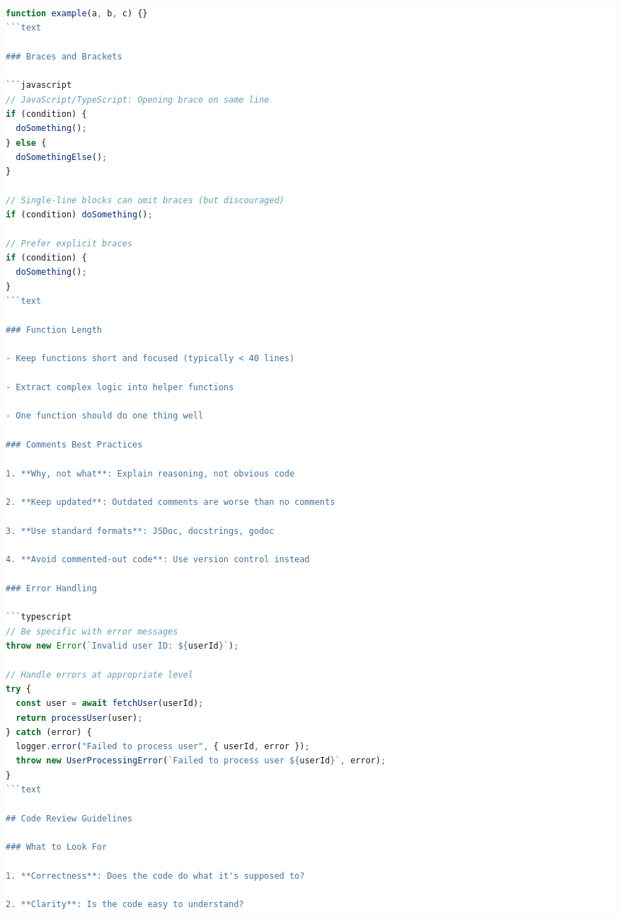 ````typescript
function example(a, b, c) {}
```text

### Braces and Brackets

```javascript
// JavaScript/TypeScript: Opening brace on same line
if (condition) {
  doSomething();
} else {
  doSomethingElse();
}

// Single-line blocks can omit braces (but discouraged)
if (condition) doSomething();

// Prefer explicit braces
if (condition) {
  doSomething();
}
```text

### Function Length

- Keep functions short and focused (typically < 40 lines)

- Extract complex logic into helper functions

- One function should do one thing well

### Comments Best Practices

1. **Why, not what**: Explain reasoning, not obvious code

2. **Keep updated**: Outdated comments are worse than no comments

3. **Use standard formats**: JSDoc, docstrings, godoc

4. **Avoid commented-out code**: Use version control instead

### Error Handling

```typescript
// Be specific with error messages
throw new Error(`Invalid user ID: ${userId}`);

// Handle errors at appropriate level
try {
  const user = await fetchUser(userId);
  return processUser(user);
} catch (error) {
  logger.error("Failed to process user", { userId, error });
  throw new UserProcessingError(`Failed to process user ${userId}`, error);
}
```text

## Code Review Guidelines

### What to Look For

1. **Correctness**: Does the code do what it's supposed to?

2. **Clarity**: Is the code easy to understand?

````